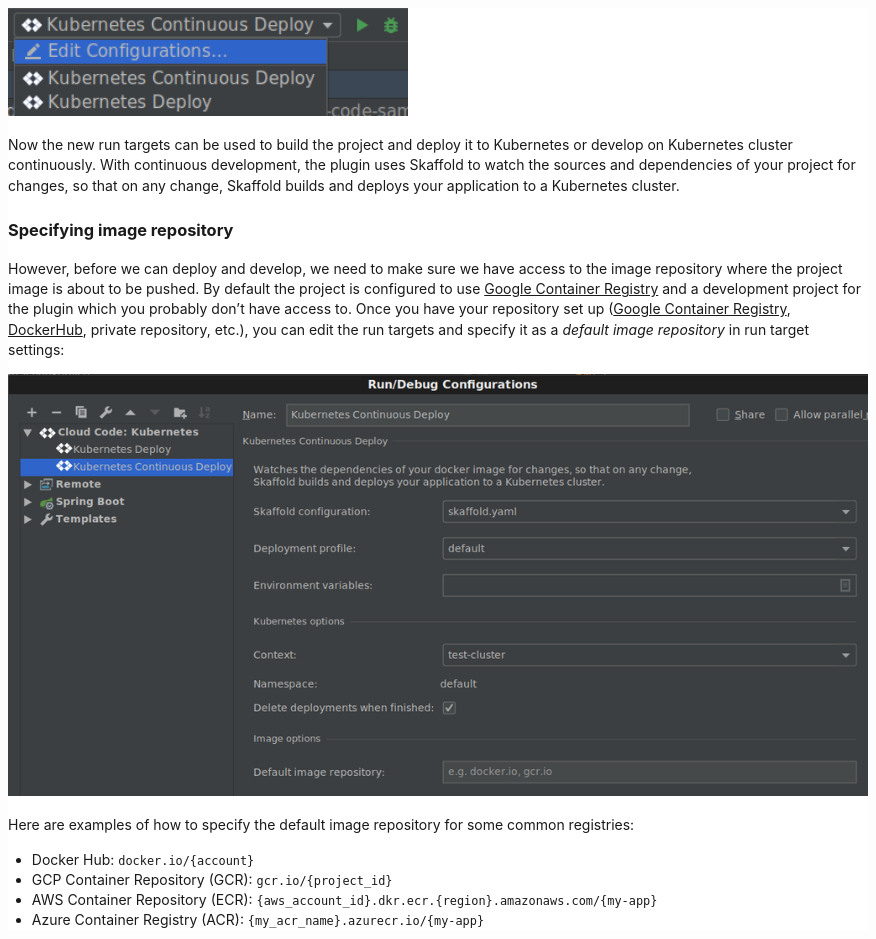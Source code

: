 <img src="images/k8s-skaffold-run-targets.png" alt="Kubernetes with Skaffold pre-configured run targets" width="400"/> 

Now the new run targets can be used to build the project and deploy it to Kubernetes or develop on Kubernetes cluster continuously. With continuous development, the plugin uses Skaffold to watch the sources and dependencies of your project for changes, so that on any change, Skaffold builds and deploys your application to a Kubernetes cluster.

### Specifying image repository

However, before we can deploy and develop, we need to make sure we have access to the image repository where the project image is about to be pushed. By default the project is configured to use [Google Container Registry](https://cloud.google.com/container-registry/) and a development project for the plugin which you probably don’t have access to. Once you have your repository set up ([Google Container Registry](https://cloud.google.com/container-registry/), [DockerHub](https://hub.docker.com/), private repository, etc.), you can edit the run targets and specify it as a *default image repository* in run target settings:

![specify your repository in run target settings](images/default-image-repo-settings.png)

Here are examples of how to specify the default image repository for some common registries:

* Docker Hub: `docker.io/{account}`
* GCP Container Repository (GCR): `gcr.io/{project_id}`
* AWS Container Repository (ECR): `{aws_account_id}.dkr.ecr.{region}.amazonaws.com/{my-app}`
* Azure Container Registry (ACR): `{my_acr_name}.azurecr.io/{my-app}`
